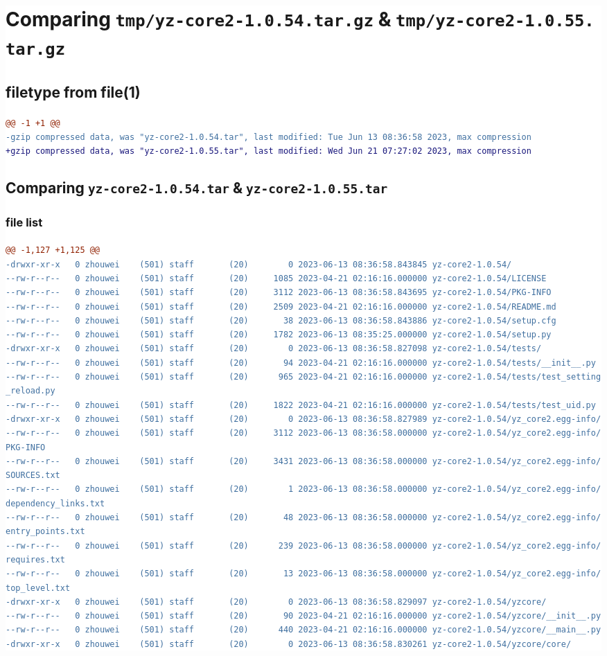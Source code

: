 # Comparing `tmp/yz-core2-1.0.54.tar.gz` & `tmp/yz-core2-1.0.55.tar.gz`

## filetype from file(1)

```diff
@@ -1 +1 @@
-gzip compressed data, was "yz-core2-1.0.54.tar", last modified: Tue Jun 13 08:36:58 2023, max compression
+gzip compressed data, was "yz-core2-1.0.55.tar", last modified: Wed Jun 21 07:27:02 2023, max compression
```

## Comparing `yz-core2-1.0.54.tar` & `yz-core2-1.0.55.tar`

### file list

```diff
@@ -1,127 +1,125 @@
-drwxr-xr-x   0 zhouwei    (501) staff       (20)        0 2023-06-13 08:36:58.843845 yz-core2-1.0.54/
--rw-r--r--   0 zhouwei    (501) staff       (20)     1085 2023-04-21 02:16:16.000000 yz-core2-1.0.54/LICENSE
--rw-r--r--   0 zhouwei    (501) staff       (20)     3112 2023-06-13 08:36:58.843695 yz-core2-1.0.54/PKG-INFO
--rw-r--r--   0 zhouwei    (501) staff       (20)     2509 2023-04-21 02:16:16.000000 yz-core2-1.0.54/README.md
--rw-r--r--   0 zhouwei    (501) staff       (20)       38 2023-06-13 08:36:58.843886 yz-core2-1.0.54/setup.cfg
--rw-r--r--   0 zhouwei    (501) staff       (20)     1782 2023-06-13 08:35:25.000000 yz-core2-1.0.54/setup.py
-drwxr-xr-x   0 zhouwei    (501) staff       (20)        0 2023-06-13 08:36:58.827098 yz-core2-1.0.54/tests/
--rw-r--r--   0 zhouwei    (501) staff       (20)       94 2023-04-21 02:16:16.000000 yz-core2-1.0.54/tests/__init__.py
--rw-r--r--   0 zhouwei    (501) staff       (20)      965 2023-04-21 02:16:16.000000 yz-core2-1.0.54/tests/test_setting_reload.py
--rw-r--r--   0 zhouwei    (501) staff       (20)     1822 2023-04-21 02:16:16.000000 yz-core2-1.0.54/tests/test_uid.py
-drwxr-xr-x   0 zhouwei    (501) staff       (20)        0 2023-06-13 08:36:58.827989 yz-core2-1.0.54/yz_core2.egg-info/
--rw-r--r--   0 zhouwei    (501) staff       (20)     3112 2023-06-13 08:36:58.000000 yz-core2-1.0.54/yz_core2.egg-info/PKG-INFO
--rw-r--r--   0 zhouwei    (501) staff       (20)     3431 2023-06-13 08:36:58.000000 yz-core2-1.0.54/yz_core2.egg-info/SOURCES.txt
--rw-r--r--   0 zhouwei    (501) staff       (20)        1 2023-06-13 08:36:58.000000 yz-core2-1.0.54/yz_core2.egg-info/dependency_links.txt
--rw-r--r--   0 zhouwei    (501) staff       (20)       48 2023-06-13 08:36:58.000000 yz-core2-1.0.54/yz_core2.egg-info/entry_points.txt
--rw-r--r--   0 zhouwei    (501) staff       (20)      239 2023-06-13 08:36:58.000000 yz-core2-1.0.54/yz_core2.egg-info/requires.txt
--rw-r--r--   0 zhouwei    (501) staff       (20)       13 2023-06-13 08:36:58.000000 yz-core2-1.0.54/yz_core2.egg-info/top_level.txt
-drwxr-xr-x   0 zhouwei    (501) staff       (20)        0 2023-06-13 08:36:58.829097 yz-core2-1.0.54/yzcore/
--rw-r--r--   0 zhouwei    (501) staff       (20)       90 2023-04-21 02:16:16.000000 yz-core2-1.0.54/yzcore/__init__.py
--rw-r--r--   0 zhouwei    (501) staff       (20)      440 2023-04-21 02:16:16.000000 yz-core2-1.0.54/yzcore/__main__.py
-drwxr-xr-x   0 zhouwei    (501) staff       (20)        0 2023-06-13 08:36:58.830261 yz-core2-1.0.54/yzcore/core/
```